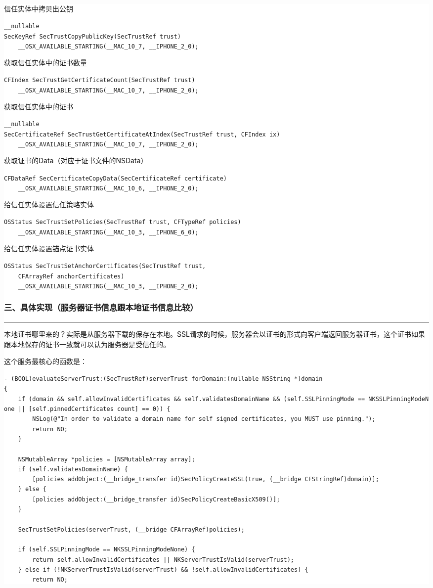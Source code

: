 信任实体中拷贝出公钥
```
__nullable
SecKeyRef SecTrustCopyPublicKey(SecTrustRef trust)
    __OSX_AVAILABLE_STARTING(__MAC_10_7, __IPHONE_2_0);
```

获取信任实体中的证书数量
```
CFIndex SecTrustGetCertificateCount(SecTrustRef trust)
    __OSX_AVAILABLE_STARTING(__MAC_10_7, __IPHONE_2_0);
```

获取信任实体中的证书
```
__nullable
SecCertificateRef SecTrustGetCertificateAtIndex(SecTrustRef trust, CFIndex ix)
    __OSX_AVAILABLE_STARTING(__MAC_10_7, __IPHONE_2_0);
```

获取证书的Data（对应于证书文件的NSData）
```
CFDataRef SecCertificateCopyData(SecCertificateRef certificate)
    __OSX_AVAILABLE_STARTING(__MAC_10_6, __IPHONE_2_0);
```

给信任实体设置信任策略实体
```
OSStatus SecTrustSetPolicies(SecTrustRef trust, CFTypeRef policies)
    __OSX_AVAILABLE_STARTING(__MAC_10_3, __IPHONE_6_0);
```

给信任实体设置锚点证书实体
```
OSStatus SecTrustSetAnchorCertificates(SecTrustRef trust,
    CFArrayRef anchorCertificates)
    __OSX_AVAILABLE_STARTING(__MAC_10_3, __IPHONE_2_0);
```

### 三、具体实现（服务器证书信息跟本地证书信息比较）
---------------------------------

本地证书哪里来的？实际是从服务器下载的保存在本地。SSL请求的时候，服务器会以证书的形式向客户端返回服务器证书，这个证书如果跟本地保存的证书一致就可以认为服务器是受信任的。

这个服务最核心的函数是：
```
- (BOOL)evaluateServerTrust:(SecTrustRef)serverTrust forDomain:(nullable NSString *)domain
{
    if (domain && self.allowInvalidCertificates && self.validatesDomainName && (self.SSLPinningMode == NKSSLPinningModeNone || [self.pinnedCertificates count] == 0)) {
        NSLog(@"In order to validate a domain name for self signed certificates, you MUST use pinning.");
        return NO;
    }
    
    NSMutableArray *policies = [NSMutableArray array];
    if (self.validatesDomainName) {
        [policies addObject:(__bridge_transfer id)SecPolicyCreateSSL(true, (__bridge CFStringRef)domain)];
    } else {
        [policies addObject:(__bridge_transfer id)SecPolicyCreateBasicX509()];
    }
    
    SecTrustSetPolicies(serverTrust, (__bridge CFArrayRef)policies);
    
    if (self.SSLPinningMode == NKSSLPinningModeNone) {
        return self.allowInvalidCertificates || NKServerTrustIsValid(serverTrust);
    } else if (!NKServerTrustIsValid(serverTrust) && !self.allowInvalidCertificates) {
        return NO;
```